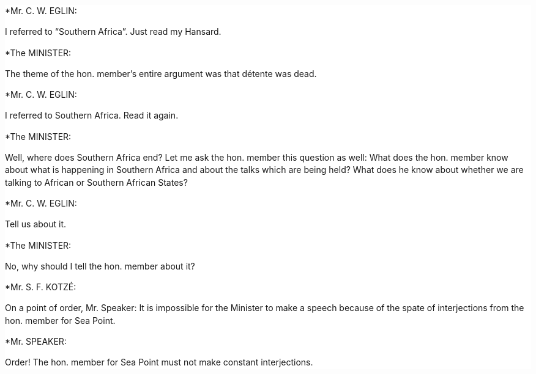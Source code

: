 <speech by="#eglin">

<from>*Mr. <person refersTo="hansard_za">C. W. EGLIN</person>:</from>

<p>I referred to &#x201C;Southern Africa&#x201D;. Just read my Hansard.</p>

</speech>

<speech by="#minister">

<from>*The <person refersTo="hansard_za">MINISTER</person>:</from>

<p>The theme of the hon. member&#x2019;s entire argument was that d&#x00E9;tente was dead.</p>

</speech>

<speech by="#eglin">

<from>*Mr. <person refersTo="hansard_za">C. W. EGLIN</person>:</from>

<p>I referred to Southern Africa. Read it again.</p>

</speech>

<speech by="#minister">

<from>*The <person refersTo="hansard_za">MINISTER</person>:</from>

<p>Well, where does Southern Africa end&#x003F; Let me ask the hon. member this question as well: What does the hon. member know about what is happening in <span class="col_4839-4840" refersTo="page_1102"/>Southern Africa and about the talks which are being held&#x003F; What does he know about whether we are talking to African or Southern African States&#x003F;</p>

</speech>

<speech by="#eglin">

<from>*Mr. <person refersTo="hansard_za">C. W. EGLIN</person>:</from>

<p>Tell us about it.</p>

</speech>

<speech by="#minister">

<from>*The <person refersTo="hansard_za">MINISTER</person>:</from>

<p>No, why should I tell the hon. member about it&#x003F;</p>

</speech>

<speech by="#kotz&#x00E9;">

<from>*Mr. <person refersTo="hansard_za">S. F. KOTZ&#x00C9;</person>:</from>

<p>On a point of order, Mr. Speaker: It is impossible for the Minister to make a speech because of the spate of interjections from the hon. member for Sea Point.</p>

</speech>

<speech by="#speaker">

<from>*Mr. <person refersTo="hansard_za">SPEAKER</person>:</from>

<p>Order! The hon. member for Sea Point must not make constant interjections.</p>
